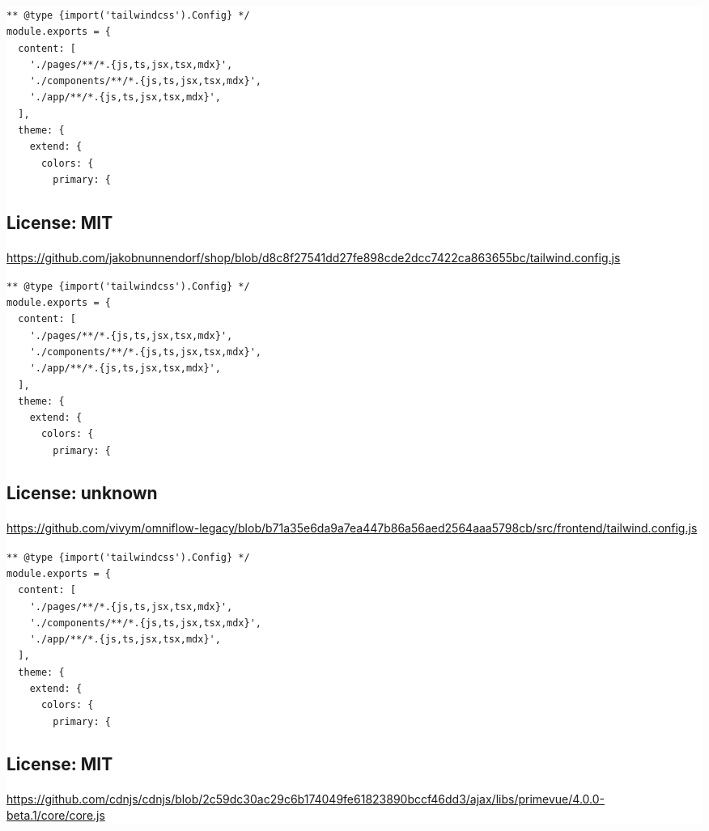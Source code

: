 ```
** @type {import('tailwindcss').Config} */
module.exports = {
  content: [
    './pages/**/*.{js,ts,jsx,tsx,mdx}',
    './components/**/*.{js,ts,jsx,tsx,mdx}',
    './app/**/*.{js,ts,jsx,tsx,mdx}',
  ],
  theme: {
    extend: {
      colors: {
        primary: {
```


## License: MIT
https://github.com/jakobnunnendorf/shop/blob/d8c8f27541dd27fe898cde2dcc7422ca863655bc/tailwind.config.js

```
** @type {import('tailwindcss').Config} */
module.exports = {
  content: [
    './pages/**/*.{js,ts,jsx,tsx,mdx}',
    './components/**/*.{js,ts,jsx,tsx,mdx}',
    './app/**/*.{js,ts,jsx,tsx,mdx}',
  ],
  theme: {
    extend: {
      colors: {
        primary: {
```


## License: unknown
https://github.com/vivym/omniflow-legacy/blob/b71a35e6da9a7ea447b86a56aed2564aaa5798cb/src/frontend/tailwind.config.js

```
** @type {import('tailwindcss').Config} */
module.exports = {
  content: [
    './pages/**/*.{js,ts,jsx,tsx,mdx}',
    './components/**/*.{js,ts,jsx,tsx,mdx}',
    './app/**/*.{js,ts,jsx,tsx,mdx}',
  ],
  theme: {
    extend: {
      colors: {
        primary: {
```


## License: MIT
https://github.com/cdnjs/cdnjs/blob/2c59dc30ac29c6b174049fe61823890bccf46dd3/ajax/libs/primevue/4.0.0-beta.1/core/core.js
